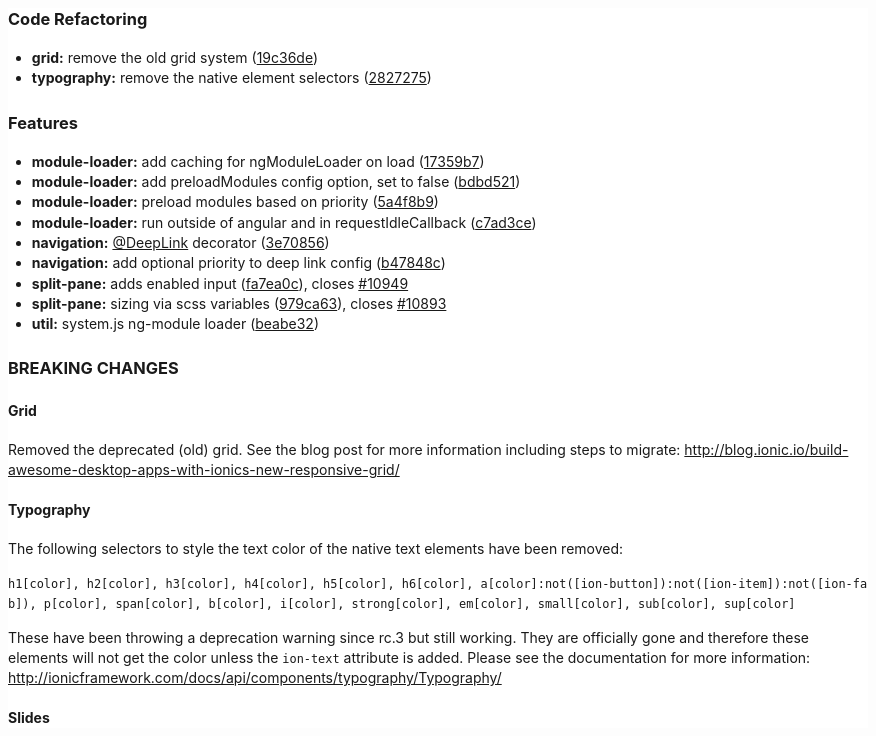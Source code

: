 
### Code Refactoring

* **grid:** remove the old grid system ([19c36de](https://github.com/ionic-team/ionic/commit/19c36de))
* **typography:** remove the native element selectors ([2827275](https://github.com/ionic-team/ionic/commit/2827275))


### Features

* **module-loader:** add caching for ngModuleLoader on load ([17359b7](https://github.com/ionic-team/ionic/commit/17359b7))
* **module-loader:** add preloadModules config option, set to false ([bdbd521](https://github.com/ionic-team/ionic/commit/bdbd521))
* **module-loader:** preload modules based on priority ([5a4f8b9](https://github.com/ionic-team/ionic/commit/5a4f8b9))
* **module-loader:** run outside of angular and in requestIdleCallback ([c7ad3ce](https://github.com/ionic-team/ionic/commit/c7ad3ce))
* **navigation:** [@DeepLink](https://github.com/DeepLink) decorator ([3e70856](https://github.com/ionic-team/ionic/commit/3e70856))
* **navigation:** add optional priority to deep link config ([b47848c](https://github.com/ionic-team/ionic/commit/b47848c))
* **split-pane:** adds enabled input ([fa7ea0c](https://github.com/ionic-team/ionic/commit/fa7ea0c)), closes [#10949](https://github.com/ionic-team/ionic/issues/10949)
* **split-pane:** sizing via scss variables ([979ca63](https://github.com/ionic-team/ionic/commit/979ca63)), closes [#10893](https://github.com/ionic-team/ionic/issues/10893)
* **util:** system.js ng-module loader ([beabe32](https://github.com/ionic-team/ionic/commit/beabe32))


### BREAKING CHANGES

#### Grid

Removed the deprecated (old) grid. See the blog post for more information including steps to migrate:
http://blog.ionic.io/build-awesome-desktop-apps-with-ionics-new-responsive-grid/

#### Typography

The following selectors to style the text color of the native text elements have been removed:

```
h1[color], h2[color], h3[color], h4[color], h5[color], h6[color], a[color]:not([ion-button]):not([ion-item]):not([ion-fab]), p[color], span[color], b[color], i[color], strong[color], em[color], small[color], sub[color], sup[color]
```

These have been throwing a deprecation warning since rc.3 but still working. They are officially gone and therefore these elements will not get the color unless the `ion-text` attribute is added. Please see the documentation for more information: http://ionicframework.com/docs/api/components/typography/Typography/

#### Slides
